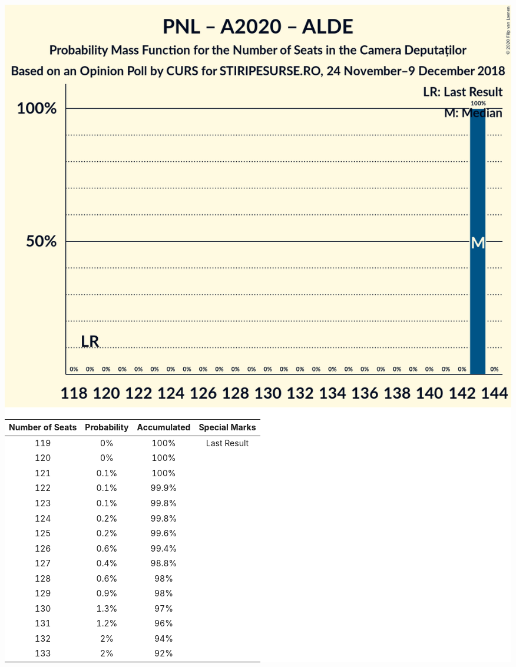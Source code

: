 ![Graph with seats probability mass function not yet produced](2018-12-09-CURS-coalitions-seats-pmf-pnl–a2020–alde.png "Seats Probability Mass Function")

| Number of Seats | Probability | Accumulated | Special Marks |
|:---------------:|:-----------:|:-----------:|:-------------:|
| 119 | 0% | 100% | Last Result |
| 120 | 0% | 100% |  |
| 121 | 0.1% | 100% |  |
| 122 | 0.1% | 99.9% |  |
| 123 | 0.1% | 99.8% |  |
| 124 | 0.2% | 99.8% |  |
| 125 | 0.2% | 99.6% |  |
| 126 | 0.6% | 99.4% |  |
| 127 | 0.4% | 98.8% |  |
| 128 | 0.6% | 98% |  |
| 129 | 0.9% | 98% |  |
| 130 | 1.3% | 97% |  |
| 131 | 1.2% | 96% |  |
| 132 | 2% | 94% |  |
| 133 | 2% | 92% |  |